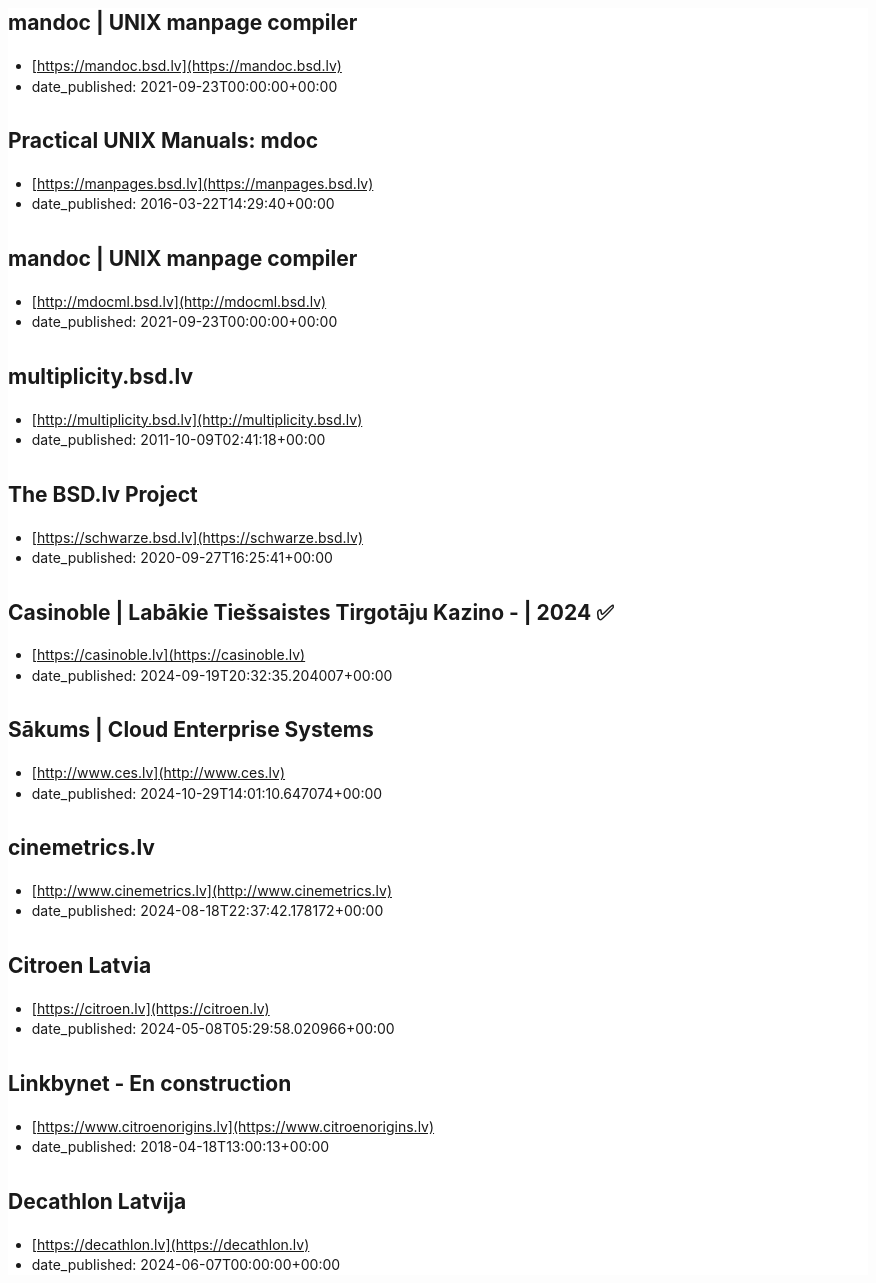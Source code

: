  ## mandoc | UNIX manpage compiler
 - [https://mandoc.bsd.lv](https://mandoc.bsd.lv)
 - date_published: 2021-09-23T00:00:00+00:00

 ## Practical UNIX Manuals: mdoc
 - [https://manpages.bsd.lv](https://manpages.bsd.lv)
 - date_published: 2016-03-22T14:29:40+00:00

 ## mandoc | UNIX manpage compiler
 - [http://mdocml.bsd.lv](http://mdocml.bsd.lv)
 - date_published: 2021-09-23T00:00:00+00:00

 ## multiplicity.bsd.lv
 - [http://multiplicity.bsd.lv](http://multiplicity.bsd.lv)
 - date_published: 2011-10-09T02:41:18+00:00

 ## The BSD.lv Project
 - [https://schwarze.bsd.lv](https://schwarze.bsd.lv)
 - date_published: 2020-09-27T16:25:41+00:00

 ## Casinoble | Labākie Tiešsaistes Tirgotāju Kazino - | 2024 ✅
 - [https://casinoble.lv](https://casinoble.lv)
 - date_published: 2024-09-19T20:32:35.204007+00:00

 ## Sākums | Cloud Enterprise Systems
 - [http://www.ces.lv](http://www.ces.lv)
 - date_published: 2024-10-29T14:01:10.647074+00:00

 ## cinemetrics.lv
 - [http://www.cinemetrics.lv](http://www.cinemetrics.lv)
 - date_published: 2024-08-18T22:37:42.178172+00:00

 ## Citroen Latvia
 - [https://citroen.lv](https://citroen.lv)
 - date_published: 2024-05-08T05:29:58.020966+00:00

 ## Linkbynet - En construction
 - [https://www.citroenorigins.lv](https://www.citroenorigins.lv)
 - date_published: 2018-04-18T13:00:13+00:00

 ## Decathlon Latvija
 - [https://decathlon.lv](https://decathlon.lv)
 - date_published: 2024-06-07T00:00:00+00:00
